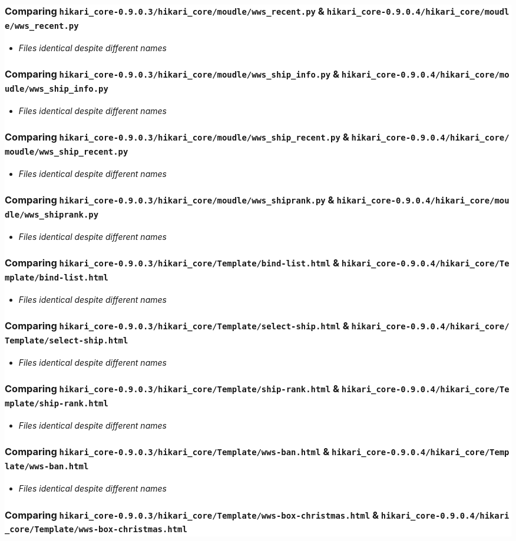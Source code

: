 ### Comparing `hikari_core-0.9.0.3/hikari_core/moudle/wws_recent.py` & `hikari_core-0.9.0.4/hikari_core/moudle/wws_recent.py`

 * *Files identical despite different names*

### Comparing `hikari_core-0.9.0.3/hikari_core/moudle/wws_ship_info.py` & `hikari_core-0.9.0.4/hikari_core/moudle/wws_ship_info.py`

 * *Files identical despite different names*

### Comparing `hikari_core-0.9.0.3/hikari_core/moudle/wws_ship_recent.py` & `hikari_core-0.9.0.4/hikari_core/moudle/wws_ship_recent.py`

 * *Files identical despite different names*

### Comparing `hikari_core-0.9.0.3/hikari_core/moudle/wws_shiprank.py` & `hikari_core-0.9.0.4/hikari_core/moudle/wws_shiprank.py`

 * *Files identical despite different names*

### Comparing `hikari_core-0.9.0.3/hikari_core/Template/bind-list.html` & `hikari_core-0.9.0.4/hikari_core/Template/bind-list.html`

 * *Files identical despite different names*

### Comparing `hikari_core-0.9.0.3/hikari_core/Template/select-ship.html` & `hikari_core-0.9.0.4/hikari_core/Template/select-ship.html`

 * *Files identical despite different names*

### Comparing `hikari_core-0.9.0.3/hikari_core/Template/ship-rank.html` & `hikari_core-0.9.0.4/hikari_core/Template/ship-rank.html`

 * *Files identical despite different names*

### Comparing `hikari_core-0.9.0.3/hikari_core/Template/wws-ban.html` & `hikari_core-0.9.0.4/hikari_core/Template/wws-ban.html`

 * *Files identical despite different names*

### Comparing `hikari_core-0.9.0.3/hikari_core/Template/wws-box-christmas.html` & `hikari_core-0.9.0.4/hikari_core/Template/wws-box-christmas.html`
